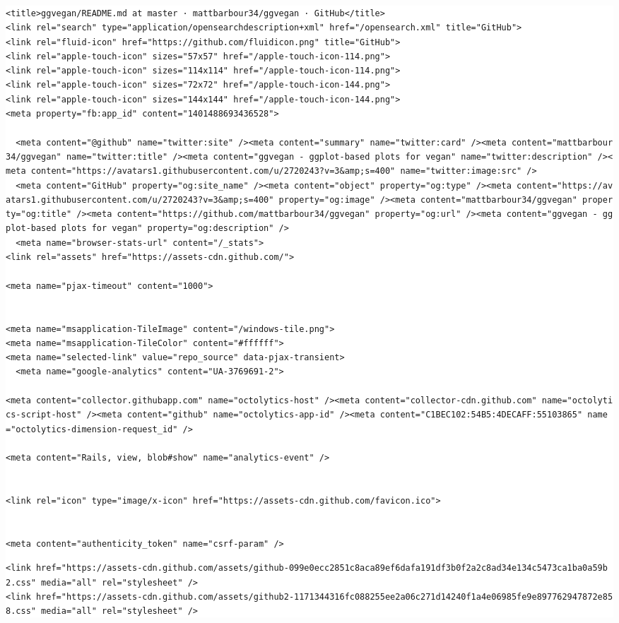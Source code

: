 


<!DOCTYPE html>
<html lang="en" class="">
  <head prefix="og: http://ogp.me/ns# fb: http://ogp.me/ns/fb# object: http://ogp.me/ns/object# article: http://ogp.me/ns/article# profile: http://ogp.me/ns/profile#">
    <meta charset='utf-8'>
    <meta http-equiv="X-UA-Compatible" content="IE=edge">
    <meta http-equiv="Content-Language" content="en">
    
    
    <title>ggvegan/README.md at master · mattbarbour34/ggvegan · GitHub</title>
    <link rel="search" type="application/opensearchdescription+xml" href="/opensearch.xml" title="GitHub">
    <link rel="fluid-icon" href="https://github.com/fluidicon.png" title="GitHub">
    <link rel="apple-touch-icon" sizes="57x57" href="/apple-touch-icon-114.png">
    <link rel="apple-touch-icon" sizes="114x114" href="/apple-touch-icon-114.png">
    <link rel="apple-touch-icon" sizes="72x72" href="/apple-touch-icon-144.png">
    <link rel="apple-touch-icon" sizes="144x144" href="/apple-touch-icon-144.png">
    <meta property="fb:app_id" content="1401488693436528">

      <meta content="@github" name="twitter:site" /><meta content="summary" name="twitter:card" /><meta content="mattbarbour34/ggvegan" name="twitter:title" /><meta content="ggvegan - ggplot-based plots for vegan" name="twitter:description" /><meta content="https://avatars1.githubusercontent.com/u/2720243?v=3&amp;s=400" name="twitter:image:src" />
      <meta content="GitHub" property="og:site_name" /><meta content="object" property="og:type" /><meta content="https://avatars1.githubusercontent.com/u/2720243?v=3&amp;s=400" property="og:image" /><meta content="mattbarbour34/ggvegan" property="og:title" /><meta content="https://github.com/mattbarbour34/ggvegan" property="og:url" /><meta content="ggvegan - ggplot-based plots for vegan" property="og:description" />
      <meta name="browser-stats-url" content="/_stats">
    <link rel="assets" href="https://assets-cdn.github.com/">
    
    <meta name="pjax-timeout" content="1000">
    

    <meta name="msapplication-TileImage" content="/windows-tile.png">
    <meta name="msapplication-TileColor" content="#ffffff">
    <meta name="selected-link" value="repo_source" data-pjax-transient>
      <meta name="google-analytics" content="UA-3769691-2">

    <meta content="collector.githubapp.com" name="octolytics-host" /><meta content="collector-cdn.github.com" name="octolytics-script-host" /><meta content="github" name="octolytics-app-id" /><meta content="C1BEC102:54B5:4DECAFF:55103865" name="octolytics-dimension-request_id" />
    
    <meta content="Rails, view, blob#show" name="analytics-event" />

    
    <link rel="icon" type="image/x-icon" href="https://assets-cdn.github.com/favicon.ico">


    <meta content="authenticity_token" name="csrf-param" />
<meta content="63bwBm47fsnBc8NbpvY2ZEkcdM54Pz4Ux0Q1q84/9wEnXp43XwuKANRMQTcf+B2lpAwhKBZUfMIgWZ9BUHmDeQ==" name="csrf-token" />

    <link href="https://assets-cdn.github.com/assets/github-099e0ecc2851c8aca89ef6dafa191df3b0f2a2c8ad34e134c5473ca1ba0a59b2.css" media="all" rel="stylesheet" />
    <link href="https://assets-cdn.github.com/assets/github2-1171344316fc088255ee2a06c271d14240f1a4e06985fe9e897762947872e858.css" media="all" rel="stylesheet" />
    